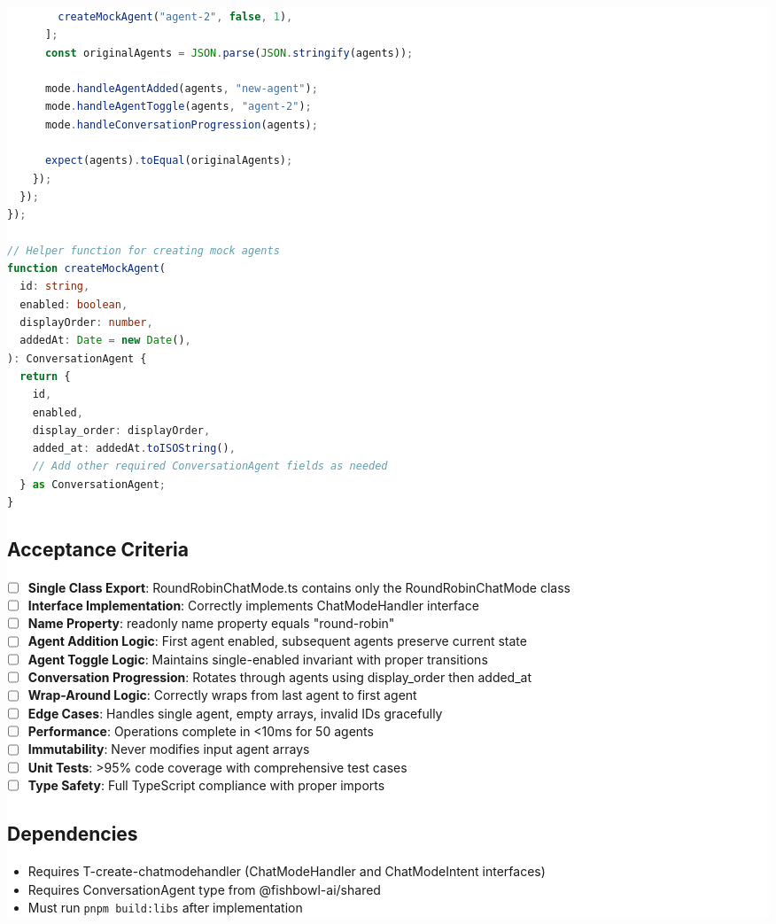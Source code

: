 ```typescript
        createMockAgent("agent-2", false, 1),
      ];
      const originalAgents = JSON.parse(JSON.stringify(agents));

      mode.handleAgentAdded(agents, "new-agent");
      mode.handleAgentToggle(agents, "agent-2");
      mode.handleConversationProgression(agents);

      expect(agents).toEqual(originalAgents);
    });
  });
});

// Helper function for creating mock agents
function createMockAgent(
  id: string,
  enabled: boolean,
  displayOrder: number,
  addedAt: Date = new Date(),
): ConversationAgent {
  return {
    id,
    enabled,
    display_order: displayOrder,
    added_at: addedAt.toISOString(),
    // Add other required ConversationAgent fields as needed
  } as ConversationAgent;
}
```

## Acceptance Criteria

- [ ] **Single Class Export**: RoundRobinChatMode.ts contains only the RoundRobinChatMode class
- [ ] **Interface Implementation**: Correctly implements ChatModeHandler interface
- [ ] **Name Property**: readonly name property equals "round-robin"
- [ ] **Agent Addition Logic**: First agent enabled, subsequent agents preserve current state
- [ ] **Agent Toggle Logic**: Maintains single-enabled invariant with proper transitions
- [ ] **Conversation Progression**: Rotates through agents using display_order then added_at
- [ ] **Wrap-Around Logic**: Correctly wraps from last agent to first agent
- [ ] **Edge Cases**: Handles single agent, empty arrays, invalid IDs gracefully
- [ ] **Performance**: Operations complete in <10ms for 50 agents
- [ ] **Immutability**: Never modifies input agent arrays
- [ ] **Unit Tests**: >95% code coverage with comprehensive test cases
- [ ] **Type Safety**: Full TypeScript compliance with proper imports

## Dependencies

- Requires T-create-chatmodehandler (ChatModeHandler and ChatModeIntent interfaces)
- Requires ConversationAgent type from @fishbowl-ai/shared
- Must run `pnpm build:libs` after implementation
